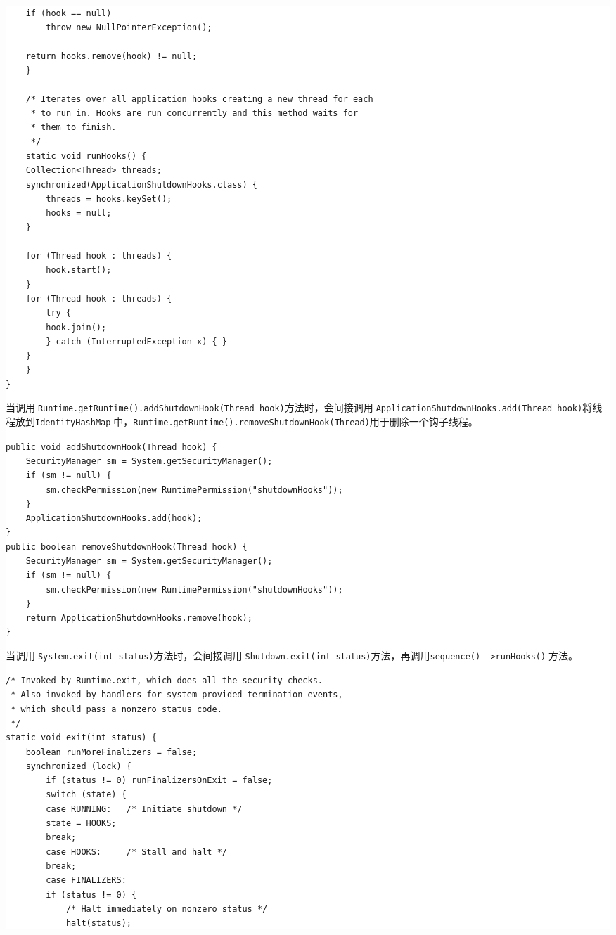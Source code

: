 		if (hook == null) 
		    throw new NullPointerException();
	 
		return hooks.remove(hook) != null;
	    }
	 
	    /* Iterates over all application hooks creating a new thread for each
	     * to run in. Hooks are run concurrently and this method waits for 
	     * them to finish.
	     */
	    static void runHooks() {
		Collection<Thread> threads;
		synchronized(ApplicationShutdownHooks.class) {
		    threads = hooks.keySet();
		    hooks = null;
		}
	 
		for (Thread hook : threads) {
		    hook.start();
		}
		for (Thread hook : threads) {
		    try {
			hook.join();
		    } catch (InterruptedException x) { }
		}
	    }
	}

当调用 `Runtime.getRuntime().addShutdownHook(Thread hook)`方法时，会间接调用 `ApplicationShutdownHooks.add(Thread hook)`将线程放到`IdentityHashMap` 中，`Runtime.getRuntime().removeShutdownHook(Thread)`用于删除一个钩子线程。 

	public void addShutdownHook(Thread hook) {
		SecurityManager sm = System.getSecurityManager();
		if (sm != null) {
		    sm.checkPermission(new RuntimePermission("shutdownHooks"));
		}
		ApplicationShutdownHooks.add(hook);
	}
	public boolean removeShutdownHook(Thread hook) {
		SecurityManager sm = System.getSecurityManager();
		if (sm != null) {
		    sm.checkPermission(new RuntimePermission("shutdownHooks"));
		}
		return ApplicationShutdownHooks.remove(hook);
	}

当调用 `System.exit(int status)`方法时，会间接调用 `Shutdown.exit(int status)`方法，再调用`sequence()-->runHooks()` 方法。 

	/* Invoked by Runtime.exit, which does all the security checks.
	 * Also invoked by handlers for system-provided termination events,
	 * which should pass a nonzero status code.
	 */
	static void exit(int status) {
		boolean runMoreFinalizers = false;
		synchronized (lock) {
		    if (status != 0) runFinalizersOnExit = false;
		    switch (state) {
		    case RUNNING:	/* Initiate shutdown */
			state = HOOKS;
			break;
		    case HOOKS:		/* Stall and halt */
			break;
		    case FINALIZERS:
			if (status != 0) {
			    /* Halt immediately on nonzero status */
			    halt(status);